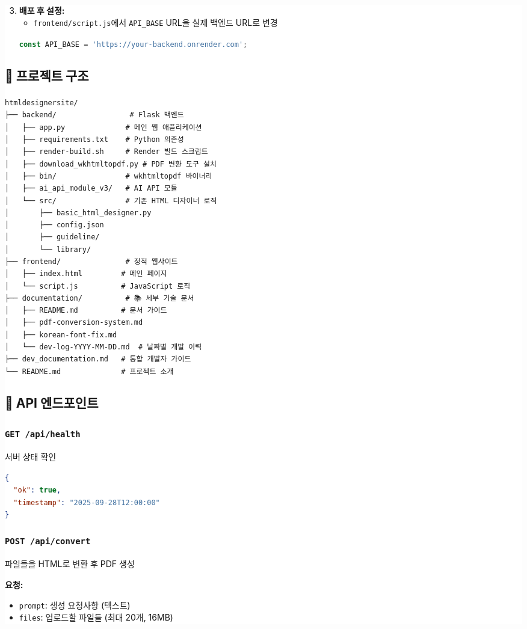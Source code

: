 3. **배포 후 설정:**
   - `frontend/script.js`에서 `API_BASE` URL을 실제 백엔드 URL로 변경
   ```javascript
   const API_BASE = 'https://your-backend.onrender.com';
   ```

## 📁 프로젝트 구조

```
htmldesignersite/
├── backend/                 # Flask 백엔드
│   ├── app.py              # 메인 웹 애플리케이션
│   ├── requirements.txt    # Python 의존성
│   ├── render-build.sh     # Render 빌드 스크립트
│   ├── download_wkhtmltopdf.py # PDF 변환 도구 설치
│   ├── bin/                # wkhtmltopdf 바이너리
│   ├── ai_api_module_v3/   # AI API 모듈
│   └── src/                # 기존 HTML 디자이너 로직
│       ├── basic_html_designer.py
│       ├── config.json
│       ├── guideline/
│       └── library/
├── frontend/               # 정적 웹사이트
│   ├── index.html         # 메인 페이지
│   └── script.js          # JavaScript 로직
├── documentation/          # 📚 세부 기술 문서
│   ├── README.md          # 문서 가이드
│   ├── pdf-conversion-system.md
│   ├── korean-font-fix.md
│   └── dev-log-YYYY-MM-DD.md  # 날짜별 개발 이력
├── dev_documentation.md   # 통합 개발자 가이드
└── README.md              # 프로젝트 소개
```

## 🔧 API 엔드포인트

### `GET /api/health`
서버 상태 확인
```json
{
  "ok": true,
  "timestamp": "2025-09-28T12:00:00"
}
```

### `POST /api/convert`
파일들을 HTML로 변환 후 PDF 생성

**요청:**
- `prompt`: 생성 요청사항 (텍스트)
- `files`: 업로드할 파일들 (최대 20개, 16MB)
